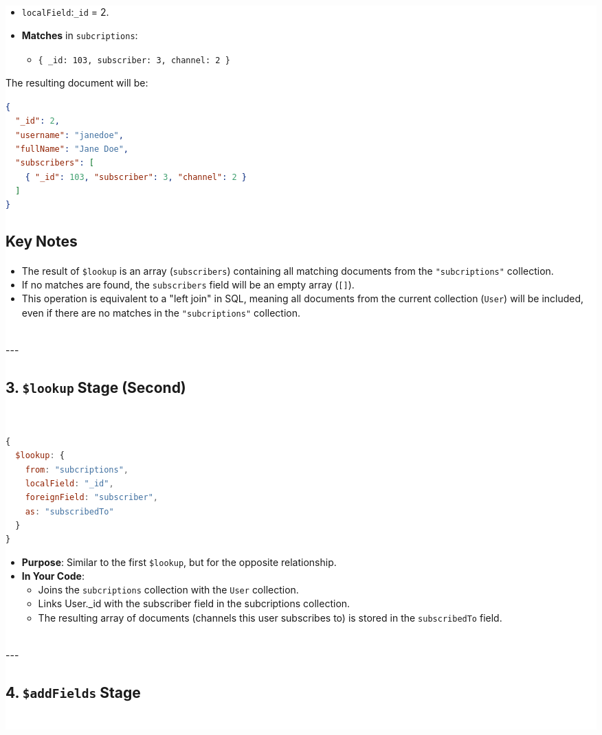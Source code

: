- `localField`:`_id` = 2.
- **Matches** in `subcriptions`:

    - `{ _id: 103, subscriber: 3, channel: 2 }`

The resulting document will be:

```json
{
  "_id": 2,
  "username": "janedoe",
  "fullName": "Jane Doe",
  "subscribers": [
    { "_id": 103, "subscriber": 3, "channel": 2 }
  ]
}
```

## Key Notes
- The result of `$lookup` is an array (`subscribers`) containing all matching documents from the `"subcriptions"` collection.
- If no matches are found, the `subscribers` field will be an empty array (`[]`).
- This operation is equivalent to a "left join" in SQL, meaning all documents from the current collection (`User`) will be included, even if there are no matches in the `"subcriptions"` collection.

<br>
---


## 3. `$lookup` **Stage** (Second)
<br>

```js
{
  $lookup: {
    from: "subcriptions",
    localField: "_id",
    foreignField: "subscriber",
    as: "subscribedTo"
  }
}
```
- **Purpose**: Similar to the first `$lookup`, but for the opposite relationship.
- **In Your Code**:
    - Joins the `subcriptions` collection with the `User` collection.
    - Links User._id with the subscriber field in the subcriptions collection.
    - The resulting array of documents (channels this user subscribes to) is stored in the `subscribedTo` field.
<br>
---

## 4. `$addFields` Stage
<br>
